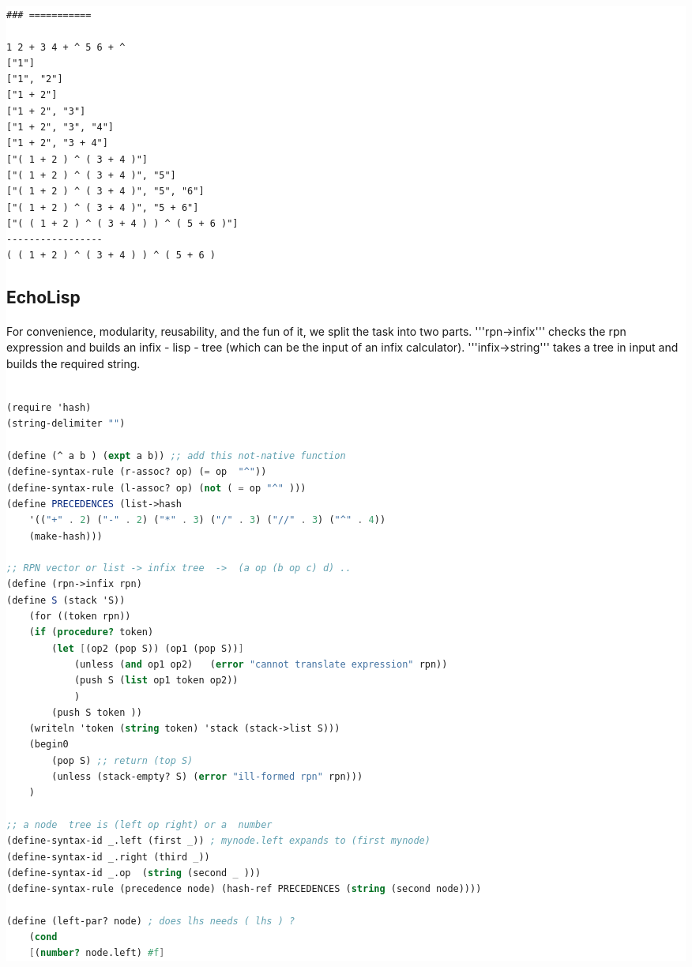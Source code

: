 ```txt
### ===========

1 2 + 3 4 + ^ 5 6 + ^
["1"]
["1", "2"]
["1 + 2"]
["1 + 2", "3"]
["1 + 2", "3", "4"]
["1 + 2", "3 + 4"]
["( 1 + 2 ) ^ ( 3 + 4 )"]
["( 1 + 2 ) ^ ( 3 + 4 )", "5"]
["( 1 + 2 ) ^ ( 3 + 4 )", "5", "6"]
["( 1 + 2 ) ^ ( 3 + 4 )", "5 + 6"]
["( ( 1 + 2 ) ^ ( 3 + 4 ) ) ^ ( 5 + 6 )"]
-----------------
( ( 1 + 2 ) ^ ( 3 + 4 ) ) ^ ( 5 + 6 )
```




## EchoLisp

For convenience, modularity, reusability, and the fun of it,  we split the task into two parts. '''rpn->infix''' checks the rpn expression and builds an infix - lisp - tree (which can be the input of an infix calculator). '''infix->string''' takes a tree in input and builds the required string.


```scheme

(require 'hash)
(string-delimiter "")

(define (^ a b ) (expt a b)) ;; add this not-native function
(define-syntax-rule (r-assoc? op) (= op  "^"))
(define-syntax-rule (l-assoc? op) (not ( = op "^" )))
(define PRECEDENCES (list->hash
	'(("+" . 2) ("-" . 2) ("*" . 3) ("/" . 3) ("//" . 3) ("^" . 4))
	(make-hash)))

;; RPN vector or list -> infix tree  ->  (a op (b op c) d) ..
(define (rpn->infix rpn)
(define S (stack 'S))
	(for ((token rpn))
	(if (procedure? token)
		(let [(op2 (pop S)) (op1 (pop S))]
			(unless (and op1 op2)   (error "cannot translate expression" rpn))
	    	(push S (list op1 token op2))
	    	)
	    (push S token ))
	(writeln 'token (string token) 'stack (stack->list S)))
	(begin0
		(pop S) ;; return (top S)
		(unless (stack-empty? S) (error "ill-formed rpn" rpn)))
	)

;; a node  tree is (left op right) or a  number
(define-syntax-id _.left (first _)) ; mynode.left expands to (first mynode)
(define-syntax-id _.right (third _))
(define-syntax-id _.op  (string (second _ )))
(define-syntax-rule (precedence node) (hash-ref PRECEDENCES (string (second node))))

(define (left-par? node) ; does lhs needs ( lhs ) ?
	(cond
	[(number? node.left) #f]
```